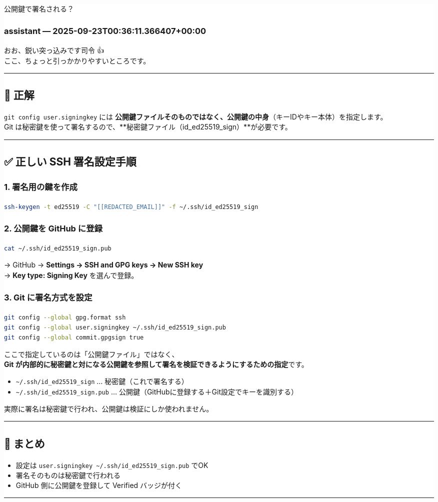 公開鍵で署名される？

### assistant — 2025-09-23T00:36:11.366407+00:00

おお、鋭い突っ込みです司令 👍  
ここ、ちょっと引っかかりやすいところです。  

---

## 📝 正解
`git config user.signingkey` には **公開鍵ファイルそのものではなく、公開鍵の中身**（キーIDやキー本体）を指定します。  
Git は秘密鍵を使って署名するので、**秘密鍵ファイル（id_ed25519_sign）**が必要です。  

---

## ✅ 正しい SSH 署名設定手順

### 1. 署名用の鍵を作成
```bash
ssh-keygen -t ed25519 -C "[[REDACTED_EMAIL]]" -f ~/.ssh/id_ed25519_sign
```

### 2. 公開鍵を GitHub に登録
```bash
cat ~/.ssh/id_ed25519_sign.pub
```
→ GitHub → **Settings → SSH and GPG keys → New SSH key**  
→ **Key type: Signing Key** を選んで登録。  

### 3. Git に署名方式を設定
```bash
git config --global gpg.format ssh
git config --global user.signingkey ~/.ssh/id_ed25519_sign.pub
git config --global commit.gpgsign true
```

ここで指定しているのは「公開鍵ファイル」ではなく、  
**Git が内部的に秘密鍵と対になる公開鍵を参照して署名を検証できるようにするための指定**です。  

- `~/.ssh/id_ed25519_sign` … 秘密鍵（これで署名する）  
- `~/.ssh/id_ed25519_sign.pub` … 公開鍵（GitHubに登録する＋Git設定でキーを識別する）  

実際に署名は秘密鍵で行われ、公開鍵は検証にしか使われません。  

---

## 🎯 まとめ
- 設定は `user.signingkey ~/.ssh/id_ed25519_sign.pub` でOK  
- 署名そのものは秘密鍵で行われる  
- GitHub 側に公開鍵を登録して Verified バッジが付く  

---
